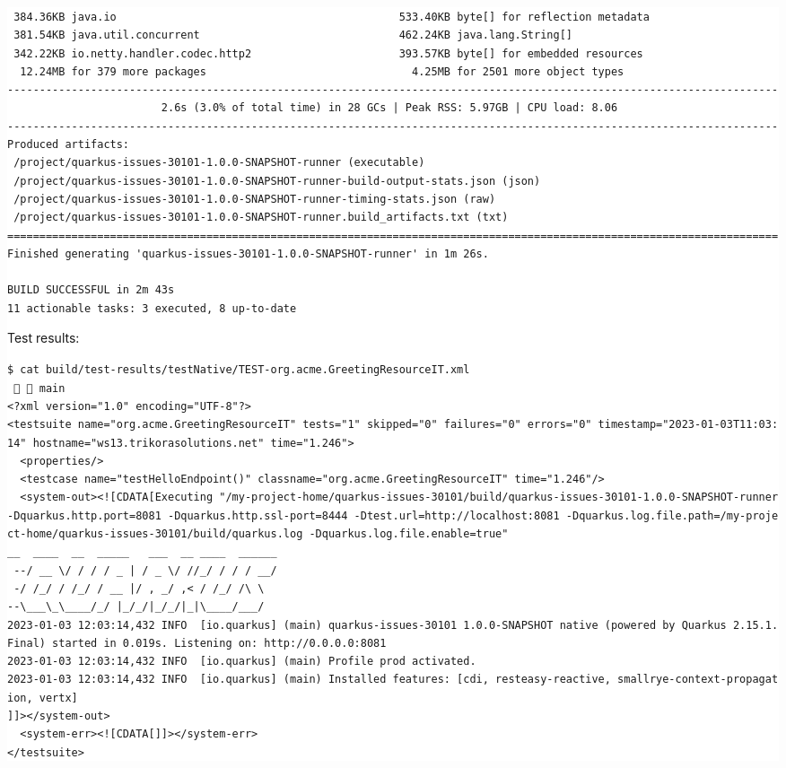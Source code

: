 ```shell script
 384.36KB java.io                                            533.40KB byte[] for reflection metadata
 381.54KB java.util.concurrent                               462.24KB java.lang.String[]
 342.22KB io.netty.handler.codec.http2                       393.57KB byte[] for embedded resources
  12.24MB for 379 more packages                                4.25MB for 2501 more object types
------------------------------------------------------------------------------------------------------------------------
                        2.6s (3.0% of total time) in 28 GCs | Peak RSS: 5.97GB | CPU load: 8.06
------------------------------------------------------------------------------------------------------------------------
Produced artifacts:
 /project/quarkus-issues-30101-1.0.0-SNAPSHOT-runner (executable)
 /project/quarkus-issues-30101-1.0.0-SNAPSHOT-runner-build-output-stats.json (json)
 /project/quarkus-issues-30101-1.0.0-SNAPSHOT-runner-timing-stats.json (raw)
 /project/quarkus-issues-30101-1.0.0-SNAPSHOT-runner.build_artifacts.txt (txt)
========================================================================================================================
Finished generating 'quarkus-issues-30101-1.0.0-SNAPSHOT-runner' in 1m 26s.

BUILD SUCCESSFUL in 2m 43s
11 actionable tasks: 3 executed, 8 up-to-date
```

Test results:

```shell
$ cat build/test-results/testNative/TEST-org.acme.GreetingResourceIT.xml                                                                                                main 
<?xml version="1.0" encoding="UTF-8"?>
<testsuite name="org.acme.GreetingResourceIT" tests="1" skipped="0" failures="0" errors="0" timestamp="2023-01-03T11:03:14" hostname="ws13.trikorasolutions.net" time="1.246">
  <properties/>
  <testcase name="testHelloEndpoint()" classname="org.acme.GreetingResourceIT" time="1.246"/>
  <system-out><![CDATA[Executing "/my-project-home/quarkus-issues-30101/build/quarkus-issues-30101-1.0.0-SNAPSHOT-runner -Dquarkus.http.port=8081 -Dquarkus.http.ssl-port=8444 -Dtest.url=http://localhost:8081 -Dquarkus.log.file.path=/my-project-home/quarkus-issues-30101/build/quarkus.log -Dquarkus.log.file.enable=true"
__  ____  __  _____   ___  __ ____  ______ 
 --/ __ \/ / / / _ | / _ \/ //_/ / / / __/ 
 -/ /_/ / /_/ / __ |/ , _/ ,< / /_/ /\ \   
--\___\_\____/_/ |_/_/|_/_/|_|\____/___/   
2023-01-03 12:03:14,432 INFO  [io.quarkus] (main) quarkus-issues-30101 1.0.0-SNAPSHOT native (powered by Quarkus 2.15.1.Final) started in 0.019s. Listening on: http://0.0.0.0:8081
2023-01-03 12:03:14,432 INFO  [io.quarkus] (main) Profile prod activated. 
2023-01-03 12:03:14,432 INFO  [io.quarkus] (main) Installed features: [cdi, resteasy-reactive, smallrye-context-propagation, vertx]
]]></system-out>
  <system-err><![CDATA[]]></system-err>
</testsuite>

```
